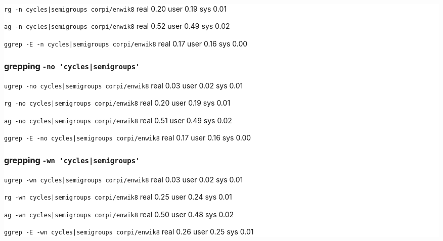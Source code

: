 `rg -n cycles|semigroups corpi/enwik8`
real 0.20
user 0.19
sys 0.01

`ag -n cycles|semigroups corpi/enwik8`
real 0.52
user 0.49
sys 0.02

`ggrep -E -n cycles|semigroups corpi/enwik8`
real 0.17
user 0.16
sys 0.00

### grepping `-no 'cycles|semigroups'`

`ugrep -no cycles|semigroups corpi/enwik8`
real 0.03
user 0.02
sys 0.01

`rg -no cycles|semigroups corpi/enwik8`
real 0.20
user 0.19
sys 0.01

`ag -no cycles|semigroups corpi/enwik8`
real 0.51
user 0.49
sys 0.02

`ggrep -E -no cycles|semigroups corpi/enwik8`
real 0.17
user 0.16
sys 0.00

### grepping `-wn 'cycles|semigroups'`

`ugrep -wn cycles|semigroups corpi/enwik8`
real 0.03
user 0.02
sys 0.01

`rg -wn cycles|semigroups corpi/enwik8`
real 0.25
user 0.24
sys 0.01

`ag -wn cycles|semigroups corpi/enwik8`
real 0.50
user 0.48
sys 0.02

`ggrep -E -wn cycles|semigroups corpi/enwik8`
real 0.26
user 0.25
sys 0.01
